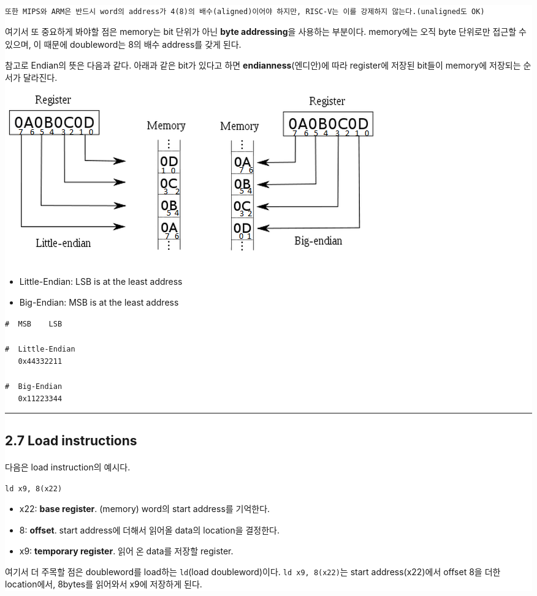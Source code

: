     또한 MIPS와 ARM은 반드시 word의 address가 4(8)의 배수(aligned)이어야 하지만, RISC-V는 이를 강제하지 않는다.(unaligned도 OK)

여기서 또 중요하게 봐야할 점은 memory는 bit 단위가 아닌 **byte addressing**을 사용하는 부분이다. memory에는 오직 byte 단위로만 접근할 수 있으며, 이 때문에 doubleword는 8의 배수 address를 갖게 된다.

참고로 Endian의 뜻은 다음과 같다. 아래과 같은 bit가 있다고 하면 **endianness**(엔디안)에 따라 register에 저장된 bit들이 memory에 저장되는 순서가 달라진다.

![Endian](images/big_little_endian.png)

- Little-Endian: LSB is at the least address

- Big-Endian: MSB is at the least address

```assembly
#  MSB    LSB

#  Little-Endian
   0x44332211

#  Big-Endian
   0x11223344
```

---

## 2.7 Load instructions

다음은 load instruction의 예시다.

```assembly
ld x9, 8(x22)
```

- x22: **base register**. (memory) word의 start address를 기억한다.

- 8: **offset**. start address에 더해서 읽어올 data의 location을 결정한다.

- x9: **temporary register**. 읽어 온 data를 저장할 register.

여기서 더 주목할 점은 doubleword를 load하는 `ld`(load doubleword)이다. `ld x9, 8(x22)`는 start address(x22)에서 offset 8을 더한 location에서, 8bytes를 읽어와서 x9에 저장하게 된다.
